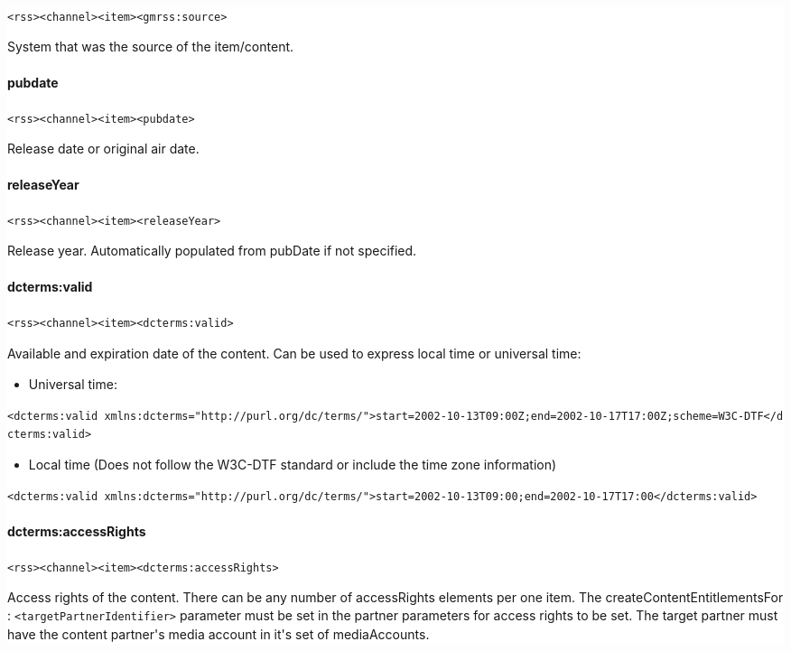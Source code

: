 
``` 
<rss><channel><item><gmrss:source> 
```

System that was the source of the item/content. 


 

#### pubdate 


``` 
<rss><channel><item><pubdate> 
```

Release date or original air date. 


 

#### releaseYear 


``` 
<rss><channel><item><releaseYear> 
```

Release year. Automatically populated from pubDate if not specified. 


 

#### dcterms:valid 

``` 
<rss><channel><item><dcterms:valid> 
```

Available and expiration date of the content. Can be used to express local time or universal time: 

* Universal time: 

``` 
<dcterms:valid xmlns:dcterms="http://purl.org/dc/terms/">start=2002-10-13T09:00Z;end=2002-10-17T17:00Z;scheme=W3C-DTF</dcterms:valid> 
```

* Local time (Does not follow the W3C-DTF standard or include the time zone information)

``` 
<dcterms:valid xmlns:dcterms="http://purl.org/dc/terms/">start=2002-10-13T09:00;end=2002-10-17T17:00</dcterms:valid> 
```

 

 

#### dcterms:accessRights 


``` 
<rss><channel><item><dcterms:accessRights> 
```

Access rights of the content. There can be any number of accessRights elements per one item. The createContentEntitlementsFor : ```<targetPartnerIdentifier>``` parameter must be set in the partner parameters for access rights to be set. The target partner must have the content partner's media account in it's set of mediaAccounts.
